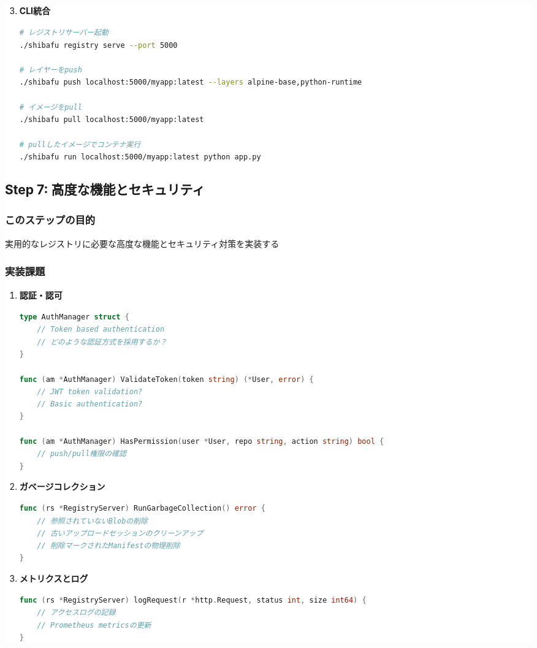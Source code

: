 3. **CLI統合**
   ```bash
   # レジストリサーバー起動
   ./shibafu registry serve --port 5000
   
   # レイヤーをpush
   ./shibafu push localhost:5000/myapp:latest --layers alpine-base,python-runtime
   
   # イメージをpull
   ./shibafu pull localhost:5000/myapp:latest
   
   # pullしたイメージでコンテナ実行
   ./shibafu run localhost:5000/myapp:latest python app.py
   ```

## Step 7: 高度な機能とセキュリティ

### このステップの目的
実用的なレジストリに必要な高度な機能とセキュリティ対策を実装する

### 実装課題
1. **認証・認可**
   ```go
   type AuthManager struct {
       // Token based authentication
       // どのような認証方式を採用するか？
   }
   
   func (am *AuthManager) ValidateToken(token string) (*User, error) {
       // JWT token validation?
       // Basic authentication?
   }
   
   func (am *AuthManager) HasPermission(user *User, repo string, action string) bool {
       // push/pull権限の確認
   }
   ```

2. **ガベージコレクション**
   ```go
   func (rs *RegistryServer) RunGarbageCollection() error {
       // 参照されていないBlobの削除
       // 古いアップロードセッションのクリーンアップ
       // 削除マークされたManifestの物理削除
   }
   ```

3. **メトリクスとログ**
   ```go
   func (rs *RegistryServer) logRequest(r *http.Request, status int, size int64) {
       // アクセスログの記録
       // Prometheus metricsの更新
   }
   ```
